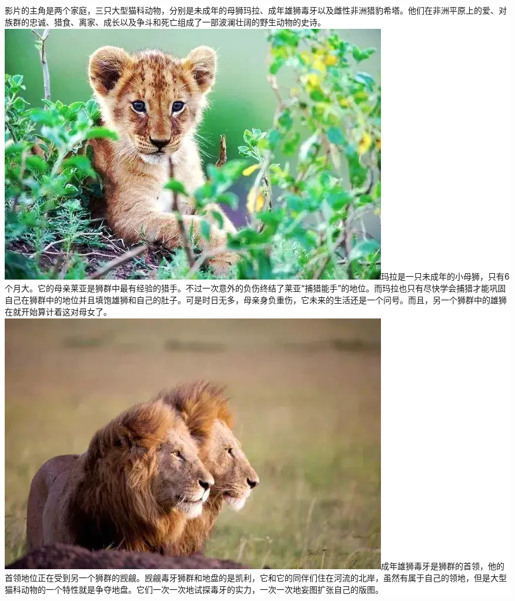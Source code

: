 影片的主角是两个家庭，三只大型猫科动物，分别是未成年的母狮玛拉、成年雄狮毒牙以及雌性非洲猎豹希塔。他们在非洲平原上的爱、对族群的忠诚、猎食、离家、成长以及争斗和死亡组成了一部波澜壮阔的野生动物的史诗。&nbsp;<img src="/images/33280-558a268179092e55.png" />玛拉是一只未成年的小母狮，只有6个月大。它的母亲莱亚是狮群中最有经验的猎手。不过一次意外的负伤终结了莱亚“捕猎能手”的地位。而玛拉也只有尽快学会捕猎才能巩固自己在狮群中的地位并且填饱雄狮和自己的肚子。可是时日无多，母亲身负重伤，它未来的生活还是一个问号。而且，另一个狮群中的雄狮在就开始算计着这对母女了。&nbsp;<br />
<img src="/images/33280-f7c7255ddd375ebd.png" />成年雄狮毒牙是狮群的首领，他的首领地位正在受到另一个狮群的觊觎。觊觎毒牙狮群和地盘的是凯利，它和它的同伴们住在河流的北岸，虽然有属于自己的领地，但是大型猫科动物的一个特性就是争夺地盘。它们一次一次地试探毒牙的实力，一次一次地妄图扩张自己的版图。<br />